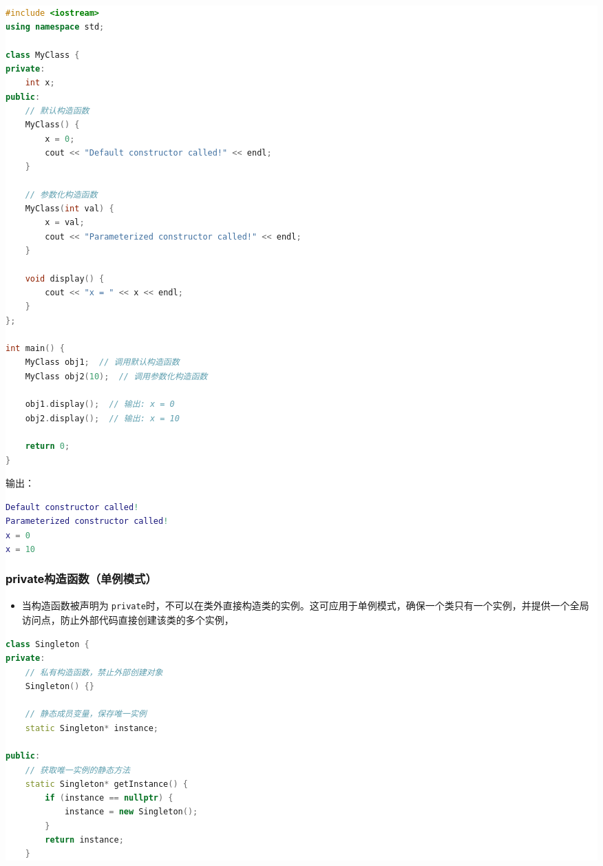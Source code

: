 ```cpp
#include <iostream>
using namespace std;

class MyClass {
private:
    int x;
public:
    // 默认构造函数
    MyClass() {
        x = 0;
        cout << "Default constructor called!" << endl;
    }

    // 参数化构造函数
    MyClass(int val) {
        x = val;
        cout << "Parameterized constructor called!" << endl;
    }

    void display() {
        cout << "x = " << x << endl;
    }
};

int main() {
    MyClass obj1;  // 调用默认构造函数
    MyClass obj2(10);  // 调用参数化构造函数

    obj1.display();  // 输出: x = 0
    obj2.display();  // 输出: x = 10

    return 0;
}
```

输出：

```m
Default constructor called!
Parameterized constructor called!
x = 0
x = 10
```

### private构造函数（单例模式）

- 当构造函数被声明为 `private`时，不可以在类外直接构造类的实例。这可应用于单例模式，确保一个类只有一个实例，并提供一个全局访问点，防止外部代码直接创建该类的多个实例，


```cpp
class Singleton {
private:
    // 私有构造函数，禁止外部创建对象
    Singleton() {}

    // 静态成员变量，保存唯一实例
    static Singleton* instance;

public:
    // 获取唯一实例的静态方法
    static Singleton* getInstance() {
        if (instance == nullptr) {
            instance = new Singleton();
        }
        return instance;
    }
```